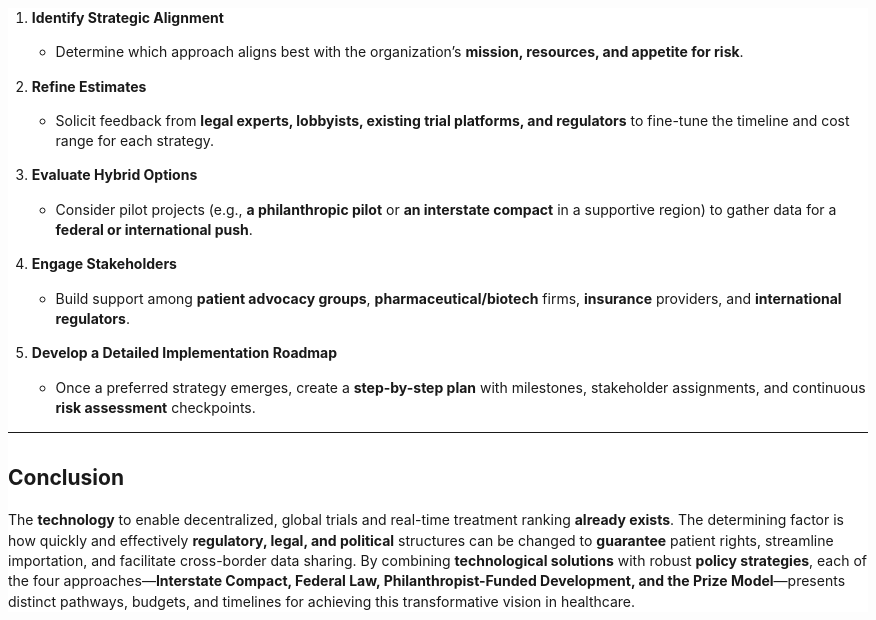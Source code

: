 1. **Identify Strategic Alignment**  
   - Determine which approach aligns best with the organization’s **mission, resources, and appetite for risk**.

2. **Refine Estimates**  
   - Solicit feedback from **legal experts, lobbyists, existing trial platforms, and regulators** to fine-tune the timeline and cost range for each strategy.

3. **Evaluate Hybrid Options**  
   - Consider pilot projects (e.g., **a philanthropic pilot** or **an interstate compact** in a supportive region) to gather data for a **federal or international push**.

4. **Engage Stakeholders**  
   - Build support among **patient advocacy groups**, **pharmaceutical/biotech** firms, **insurance** providers, and **international regulators**.

5. **Develop a Detailed Implementation Roadmap**  
   - Once a preferred strategy emerges, create a **step-by-step plan** with milestones, stakeholder assignments, and continuous **risk assessment** checkpoints.

---

## **Conclusion**

The **technology** to enable decentralized, global trials and real-time treatment ranking **already exists**. The determining factor is how quickly and effectively **regulatory, legal, and political** structures can be changed to **guarantee** patient rights, streamline importation, and facilitate cross-border data sharing. By combining **technological solutions** with robust **policy strategies**, each of the four approaches—**Interstate Compact, Federal Law, Philanthropist-Funded Development, and the Prize Model**—presents distinct pathways, budgets, and timelines for achieving this transformative vision in healthcare.
